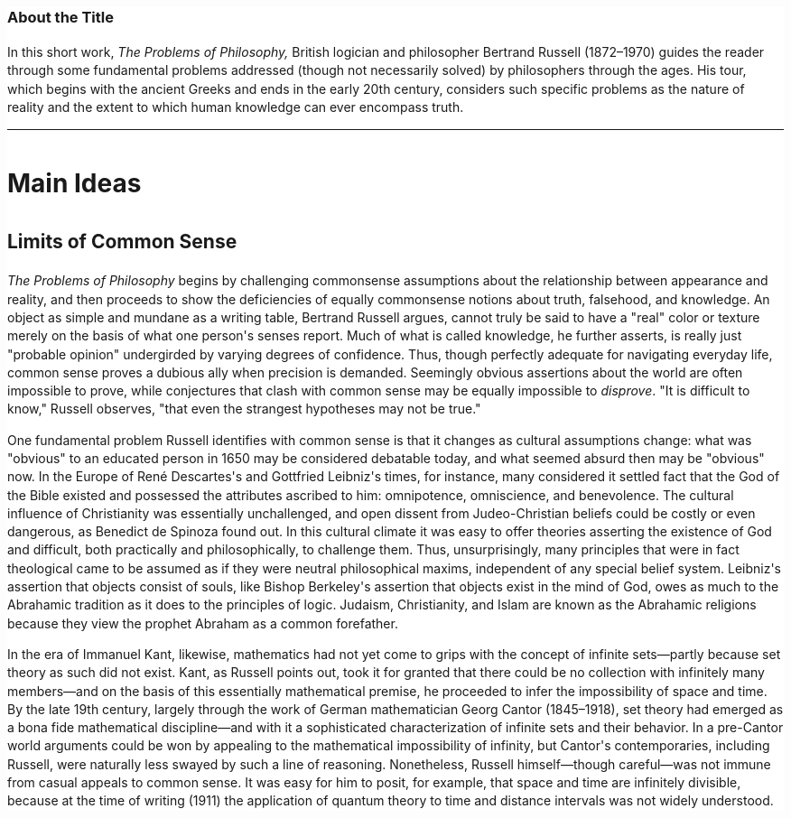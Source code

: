 ### About the Title

In this short work, _The Problems of Philosophy,_ British logician and philosopher Bertrand Russell (1872–1970) guides the reader through some fundamental problems addressed (though not necessarily solved) by philosophers through the ages. His tour, which begins with the ancient Greeks and ends in the early 20th century, considers such specific problems as the nature of reality and the extent to which human knowledge can ever encompass truth.
___
# Main Ideas

## Limits of Common Sense

_The Problems of Philosophy_ begins by challenging commonsense assumptions about the relationship between appearance and reality, and then proceeds to show the deficiencies of equally commonsense notions about truth, falsehood, and knowledge. An object as simple and mundane as a writing table, Bertrand Russell argues, cannot truly be said to have a "real" color or texture merely on the basis of what one person's senses report. Much of what is called knowledge, he further asserts, is really just "probable opinion" undergirded by varying degrees of confidence. Thus, though perfectly adequate for navigating everyday life, common sense proves a dubious ally when precision is demanded. Seemingly obvious assertions about the world are often impossible to prove, while conjectures that clash with common sense may be equally impossible to _disprove_. "It is difficult to know," Russell observes, "that even the strangest hypotheses may not be true."

One fundamental problem Russell identifies with common sense is that it changes as cultural assumptions change: what was "obvious" to an educated person in 1650 may be considered debatable today, and what seemed absurd then may be "obvious" now. In the Europe of René Descartes's and Gottfried Leibniz's times, for instance, many considered it settled fact that the God of the Bible existed and possessed the attributes ascribed to him: omnipotence, omniscience, and benevolence. The cultural influence of Christianity was essentially unchallenged, and open dissent from Judeo-Christian beliefs could be costly or even dangerous, as Benedict de Spinoza found out. In this cultural climate it was easy to offer theories asserting the existence of God and difficult, both practically and philosophically, to challenge them. Thus, unsurprisingly, many principles that were in fact theological came to be assumed as if they were neutral philosophical maxims, independent of any special belief system. Leibniz's assertion that objects consist of souls, like Bishop Berkeley's assertion that objects exist in the mind of God, owes as much to the Abrahamic tradition as it does to the principles of logic. Judaism, Christianity, and Islam are known as the Abrahamic religions because they view the prophet Abraham as a common forefather.

In the era of Immanuel Kant, likewise, mathematics had not yet come to grips with the concept of infinite sets—partly because set theory as such did not exist. Kant, as Russell points out, took it for granted that there could be no collection with infinitely many members—and on the basis of this essentially mathematical premise, he proceeded to infer the impossibility of space and time. By the late 19th century, largely through the work of German mathematician Georg Cantor (1845–1918), set theory had emerged as a bona fide mathematical discipline—and with it a sophisticated characterization of infinite sets and their behavior. In a pre-Cantor world arguments could be won by appealing to the mathematical impossibility of infinity, but Cantor's contemporaries, including Russell, were naturally less swayed by such a line of reasoning. Nonetheless, Russell himself—though careful—was not immune from casual appeals to common sense. It was easy for him to posit, for example, that space and time are infinitely divisible, because at the time of writing (1911) the application of quantum theory to time and distance intervals was not widely understood.
